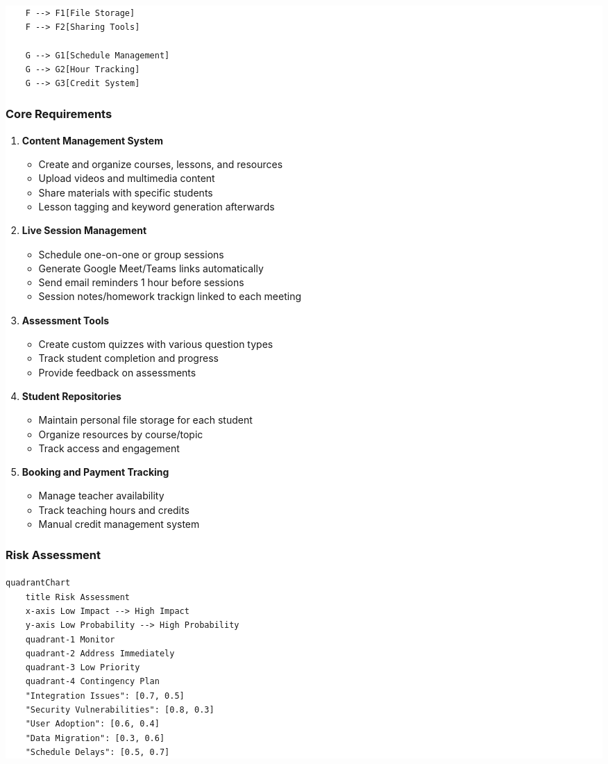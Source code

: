 ```mermaid
    F --> F1[File Storage]
    F --> F2[Sharing Tools]
    
    G --> G1[Schedule Management]
    G --> G2[Hour Tracking]
    G --> G3[Credit System]
```

### Core Requirements
1. **Content Management System**
   - Create and organize courses, lessons, and resources
   - Upload videos and multimedia content
   - Share materials with specific students
   - Lesson tagging and keyword generation afterwards

2. **Live Session Management**
   - Schedule one-on-one or group sessions
   - Generate Google Meet/Teams links automatically
   - Send email reminders 1 hour before sessions
   - Session notes/homework trackign linked to each meeting

3. **Assessment Tools**
   - Create custom quizzes with various question types
   - Track student completion and progress
   - Provide feedback on assessments

4. **Student Repositories**
   - Maintain personal file storage for each student
   - Organize resources by course/topic
   - Track access and engagement

5. **Booking and Payment Tracking**
   - Manage teacher availability
   - Track teaching hours and credits
   - Manual credit management system

### Risk Assessment

```mermaid
quadrantChart
    title Risk Assessment
    x-axis Low Impact --> High Impact
    y-axis Low Probability --> High Probability
    quadrant-1 Monitor
    quadrant-2 Address Immediately
    quadrant-3 Low Priority
    quadrant-4 Contingency Plan
    "Integration Issues": [0.7, 0.5]
    "Security Vulnerabilities": [0.8, 0.3]
    "User Adoption": [0.6, 0.4]
    "Data Migration": [0.3, 0.6]
    "Schedule Delays": [0.5, 0.7]
```
